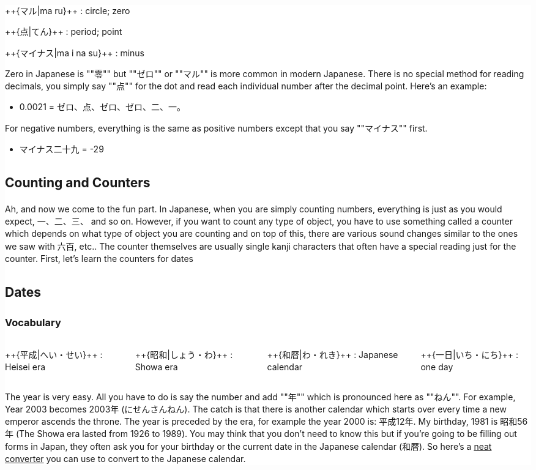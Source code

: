 ++{マル|ma ru}++
: circle; zero

++{点|てん}++
: period; point

++{マイナス|ma i na su}++
: minus

</div>

Zero in Japanese is ""零"" but ""ゼロ"" or ""マル"" is more common in modern Japanese. There is no special method for reading decimals, you simply say ""点"" for the dot and read each individual number after the decimal point. Here’s an example:

- 0.0021 = ゼロ、点、ゼロ、ゼロ、二、一。

For negative numbers, everything is the same as positive numbers except that you say ""マイナス"" first.

- マイナス二十九 = -29

## Counting and Counters

Ah, and now we come to the fun part. In Japanese, when you are simply counting numbers, everything is just as you would expect, 一、二、三、 and so on. However, if you want to count any type of object, you have to use something called a counter which depends on what type of object you are counting and on top of this, there are various sound changes similar to the ones we saw with 六百, etc.. The counter themselves are usually single kanji characters that often have a special reading just for the counter. First, let’s learn the counters for dates

## Dates

### Vocabulary

<div class="columns">

++{平成|へい・せい}++
: Heisei era

++{昭和|しょう・わ}++
: Showa era

++{和暦|わ・れき}++
: Japanese calendar

++{一日|いち・にち}++
: one day

</div>

The year is very easy. All you have to do is say the number and add ""年"" which is pronounced here as ""ねん"". For example, Year 2003 becomes 2003年 (にせんさんねん). The catch is that there is another calendar which starts over every time a new emperor ascends the throne. The year is preceded by the era, for example the year 2000 is: 平成12年. My birthday, 1981 is 昭和56年 (The Showa era lasted from 1926 to 1989). You may think that you don’t need to know this but if you’re going to be filling out forms in Japan, they often ask you for your birthday or the current date in the Japanese calendar (和暦). So here’s a [neat converter](http://www.japan-guide.com/e/e2272.html) you can use to convert to the Japanese calendar.
